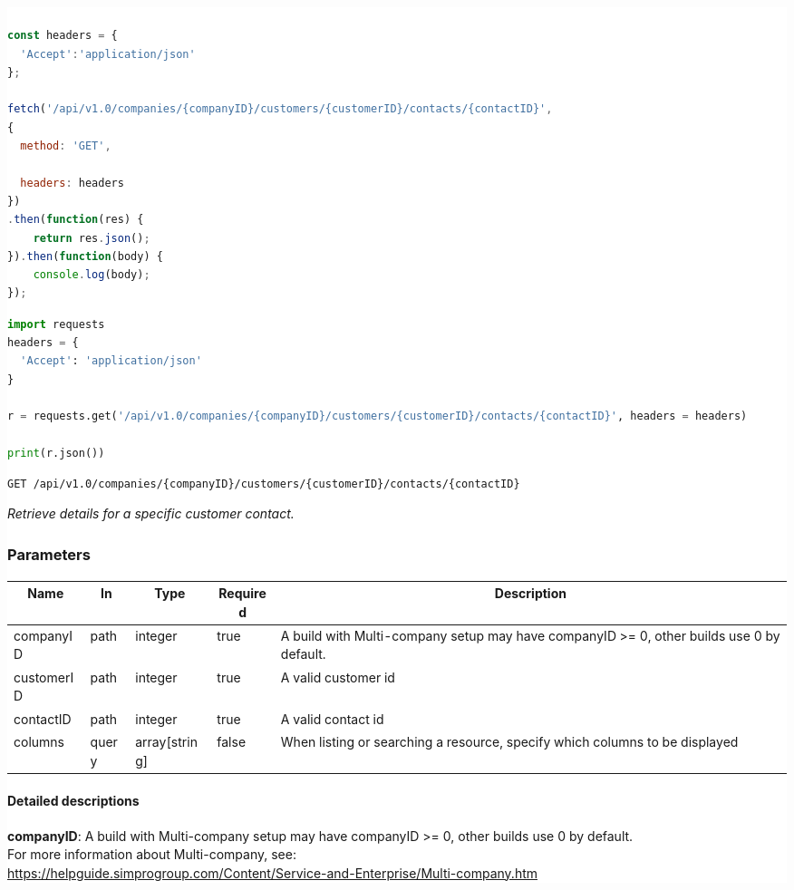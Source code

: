 ```javascript

const headers = {
  'Accept':'application/json'
};

fetch('/api/v1.0/companies/{companyID}/customers/{customerID}/contacts/{contactID}',
{
  method: 'GET',

  headers: headers
})
.then(function(res) {
    return res.json();
}).then(function(body) {
    console.log(body);
});

```

```python
import requests
headers = {
  'Accept': 'application/json'
}

r = requests.get('/api/v1.0/companies/{companyID}/customers/{customerID}/contacts/{contactID}', headers = headers)

print(r.json())

```

`GET /api/v1.0/companies/{companyID}/customers/{customerID}/contacts/{contactID}`

*Retrieve details for a specific customer contact.*

<h3 id="e0ebfac448b89bce099463aacc43a79a-parameters">Parameters</h3>

|Name|In|Type|Required|Description|
|---|---|---|---|---|
|companyID|path|integer|true|A build with Multi-company setup may have companyID >= 0, other builds use 0 by default.<br />|
|customerID|path|integer|true|A valid customer id|
|contactID|path|integer|true|A valid contact id|
|columns|query|array[string]|false|When listing or searching a resource, specify which columns to be displayed|

#### Detailed descriptions

**companyID**: A build with Multi-company setup may have companyID >= 0, other builds use 0 by default.<br />
For more information about Multi-company, see:<br />
https://helpguide.simprogroup.com/Content/Service-and-Enterprise/Multi-company.htm
